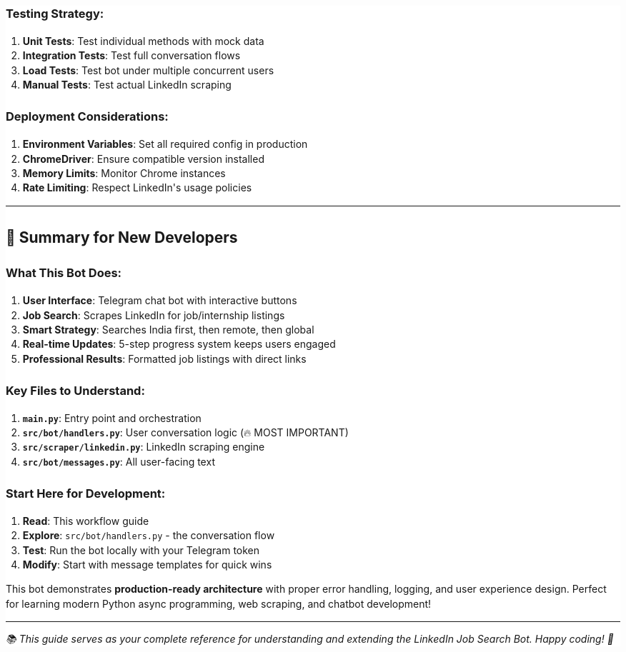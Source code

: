 ### Testing Strategy:

1. **Unit Tests**: Test individual methods with mock data
2. **Integration Tests**: Test full conversation flows
3. **Load Tests**: Test bot under multiple concurrent users
4. **Manual Tests**: Test actual LinkedIn scraping

### Deployment Considerations:

1. **Environment Variables**: Set all required config in production
2. **ChromeDriver**: Ensure compatible version installed
3. **Memory Limits**: Monitor Chrome instances
4. **Rate Limiting**: Respect LinkedIn's usage policies

---

## 🎯 Summary for New Developers

### What This Bot Does:

1. **User Interface**: Telegram chat bot with interactive buttons
2. **Job Search**: Scrapes LinkedIn for job/internship listings
3. **Smart Strategy**: Searches India first, then remote, then global
4. **Real-time Updates**: 5-step progress system keeps users engaged
5. **Professional Results**: Formatted job listings with direct links

### Key Files to Understand:

1. **`main.py`**: Entry point and orchestration
2. **`src/bot/handlers.py`**: User conversation logic (🔥 MOST IMPORTANT)
3. **`src/scraper/linkedin.py`**: LinkedIn scraping engine
4. **`src/bot/messages.py`**: All user-facing text

### Start Here for Development:

1. **Read**: This workflow guide
2. **Explore**: `src/bot/handlers.py` - the conversation flow
3. **Test**: Run the bot locally with your Telegram token
4. **Modify**: Start with message templates for quick wins

This bot demonstrates **production-ready architecture** with proper error handling, logging, and user experience design. Perfect for learning modern Python async programming, web scraping, and chatbot development!

---

_📚 This guide serves as your complete reference for understanding and extending the LinkedIn Job Search Bot. Happy coding! 🚀_
